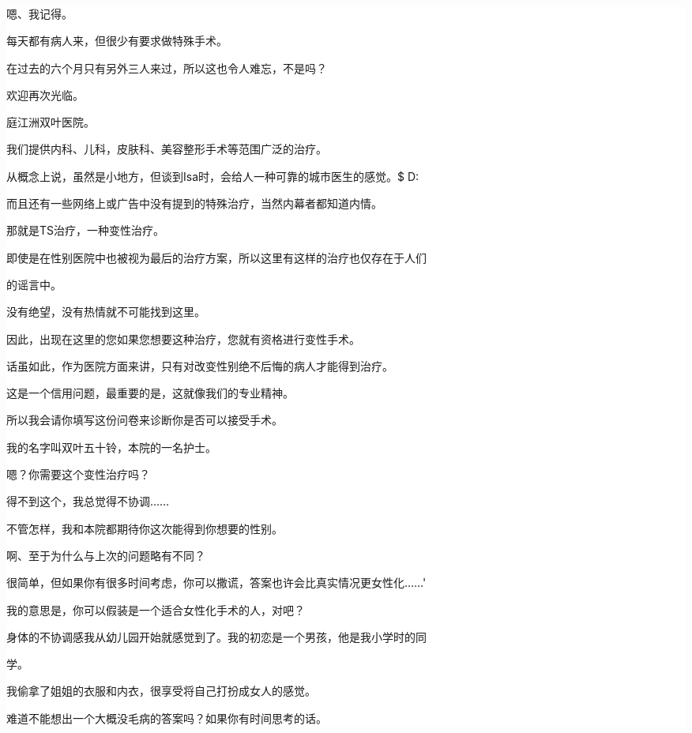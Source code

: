





嗯、我记得。

每天都有病人来，但很少有要求做特殊手术。

在过去的六个月只有另外三人来过，所以这也令人难忘，不是吗？



欢迎再次光临。

庭江洲双叶医院。

我们提供内科、儿科，皮肤科、美容整形手术等范围广泛的治疗。

从概念上说，虽然是小地方，但谈到Isa时，会给人一种可靠的城市医生的感觉。$  D:

而且还有一些网络上或广告中没有提到的特殊治疗，当然内幕者都知道内情。



那就是TS治疗，一种变性治疗。

即使是在性别医院中也被视为最后的治疗方案，所以这里有这样的治疗也仅存在于人们

的谣言中。

没有绝望，没有热情就不可能找到这里。

因此，出现在这里的您如果您想要这种治疗，您就有资格进行变性手术。



话虽如此，作为医院方面来讲，只有对改变性别绝不后悔的病人才能得到治疗。

这是一个信用问题，最重要的是，这就像我们的专业精神。

所以我会请你填写这份问卷来诊断你是否可以接受手术。



我的名字叫双叶五十铃，本院的一名护士。

嗯？你需要这个变性治疗吗？

得不到这个，我总觉得不协调……

不管怎样，我和本院都期待你这次能得到你想要的性别。



啊、至于为什么与上次的问题略有不同？

很简单，但如果你有很多时间考虑，你可以撒谎，答案也许会比真实情况更女性化……'

我的意思是，你可以假装是一个适合女性化手术的人，对吧？

身体的不协调感我从幼儿园开始就感觉到了。我的初恋是一个男孩，他是我小学时的同

学。

我偷拿了姐姐的衣服和内衣，很享受将自己打扮成女人的感觉。

难道不能想出一个大概没毛病的答案吗？如果你有时间思考的话。

